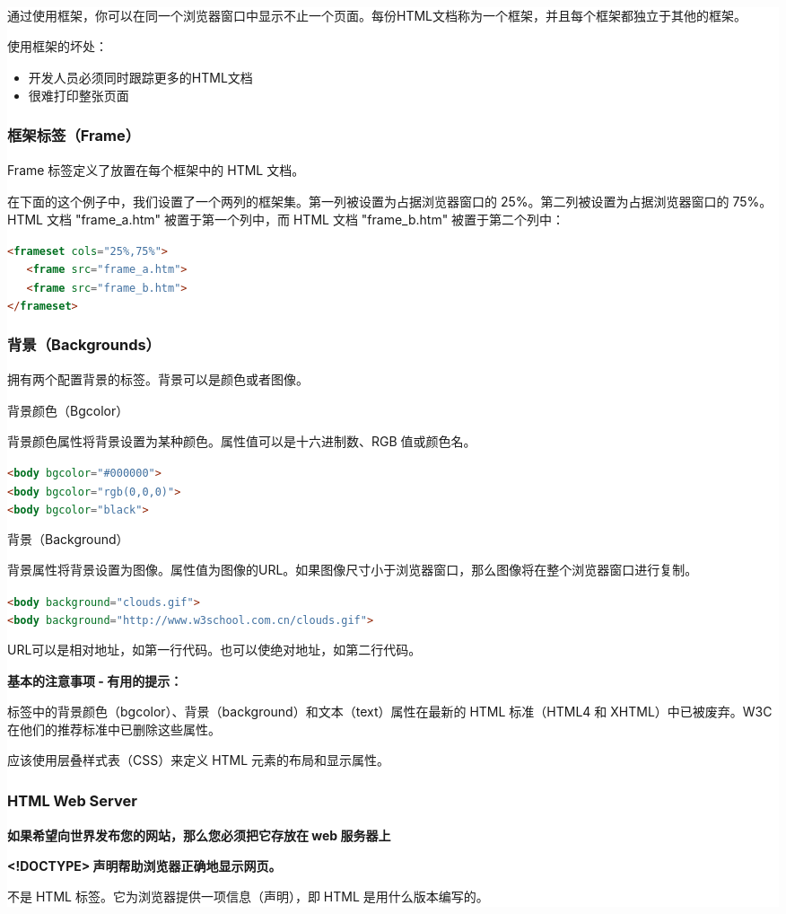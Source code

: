 通过使用框架，你可以在同一个浏览器窗口中显示不止一个页面。每份HTML文档称为一个框架，并且每个框架都独立于其他的框架。

使用框架的坏处：

- 开发人员必须同时跟踪更多的HTML文档
- 很难打印整张页面

### 框架标签（Frame）

Frame 标签定义了放置在每个框架中的 HTML 文档。

在下面的这个例子中，我们设置了一个两列的框架集。第一列被设置为占据浏览器窗口的 25%。第二列被设置为占据浏览器窗口的 75%。HTML 文档 "frame_a.htm" 被置于第一个列中，而 HTML 文档 "frame_b.htm" 被置于第二个列中：

```html
<frameset cols="25%,75%">
   <frame src="frame_a.htm">
   <frame src="frame_b.htm">
</frameset>
```

### 背景（Backgrounds）

<body> 拥有两个配置背景的标签。背景可以是颜色或者图像。

背景颜色（Bgcolor）

背景颜色属性将背景设置为某种颜色。属性值可以是十六进制数、RGB 值或颜色名。

```html
<body bgcolor="#000000">
<body bgcolor="rgb(0,0,0)">
<body bgcolor="black">
```

背景（Background）

背景属性将背景设置为图像。属性值为图像的URL。如果图像尺寸小于浏览器窗口，那么图像将在整个浏览器窗口进行复制。

```html
<body background="clouds.gif">
<body background="http://www.w3school.com.cn/clouds.gif">
```

URL可以是相对地址，如第一行代码。也可以使绝对地址，如第二行代码。

**基本的注意事项 - 有用的提示：**

<body> 标签中的背景颜色（bgcolor）、背景（background）和文本（text）属性在最新的 HTML 标准（HTML4 和 XHTML）中已被废弃。W3C 在他们的推荐标准中已删除这些属性。

应该使用层叠样式表（CSS）来定义 HTML 元素的布局和显示属性。

### HTML Web Server

**如果希望向世界发布您的网站，那么您必须把它存放在 web 服务器上**

**<!DOCTYPE> 声明帮助浏览器正确地显示网页。**

<!DOCTYPE> 不是 HTML 标签。它为浏览器提供一项信息（声明），即 HTML 是用什么版本编写的。
